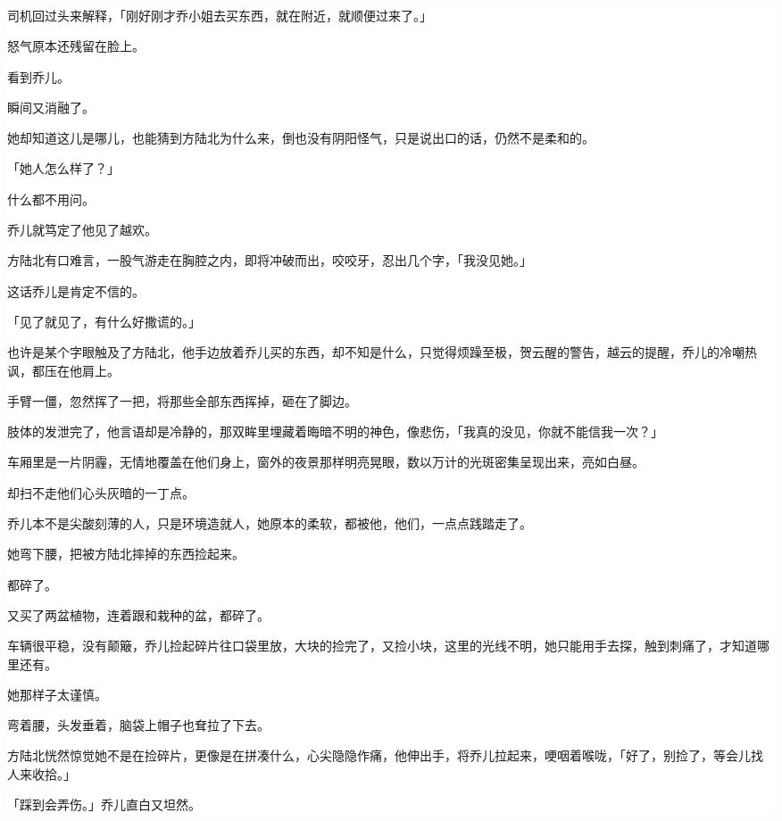 司机回过头来解释，「刚好刚才乔小姐去买东西，就在附近，就顺便过来了。」


怒气原本还残留在脸上。


看到乔儿。


瞬间又消融了。


她却知道这儿是哪儿，也能猜到方陆北为什么来，倒也没有阴阳怪气，只是说出口的话，仍然不是柔和的。


「她人怎么样了？」


什么都不用问。


乔儿就笃定了他见了越欢。


方陆北有口难言，一股气游走在胸腔之内，即将冲破而出，咬咬牙，忍出几个字，「我没见她。」


这话乔儿是肯定不信的。


「见了就见了，有什么好撒谎的。」


也许是某个字眼触及了方陆北，他手边放着乔儿买的东西，却不知是什么，只觉得烦躁至极，贺云醒的警告，越云的提醒，乔儿的冷嘲热讽，都压在他肩上。


手臂一僵，忽然挥了一把，将那些全部东西挥掉，砸在了脚边。


肢体的发泄完了，他言语却是冷静的，那双眸里埋藏着晦暗不明的神色，像悲伤，「我真的没见，你就不能信我一次？」


车厢里是一片阴霾，无情地覆盖在他们身上，窗外的夜景那样明亮晃眼，数以万计的光斑密集呈现出来，亮如白昼。


却扫不走他们心头灰暗的一丁点。


乔儿本不是尖酸刻薄的人，只是环境造就人，她原本的柔软，都被他，他们，一点点践踏走了。


她弯下腰，把被方陆北摔掉的东西捡起来。


都碎了。


又买了两盆植物，连着跟和栽种的盆，都碎了。


车辆很平稳，没有颠簸，乔儿捡起碎片往口袋里放，大块的捡完了，又捡小块，这里的光线不明，她只能用手去探，触到刺痛了，才知道哪里还有。


她那样子太谨慎。


弯着腰，头发垂着，脑袋上帽子也耷拉了下去。


方陆北恍然惊觉她不是在捡碎片，更像是在拼凑什么，心尖隐隐作痛，他伸出手，将乔儿拉起来，哽咽着喉咙，「好了，别捡了，等会儿找人来收拾。」


「踩到会弄伤。」乔儿直白又坦然。
